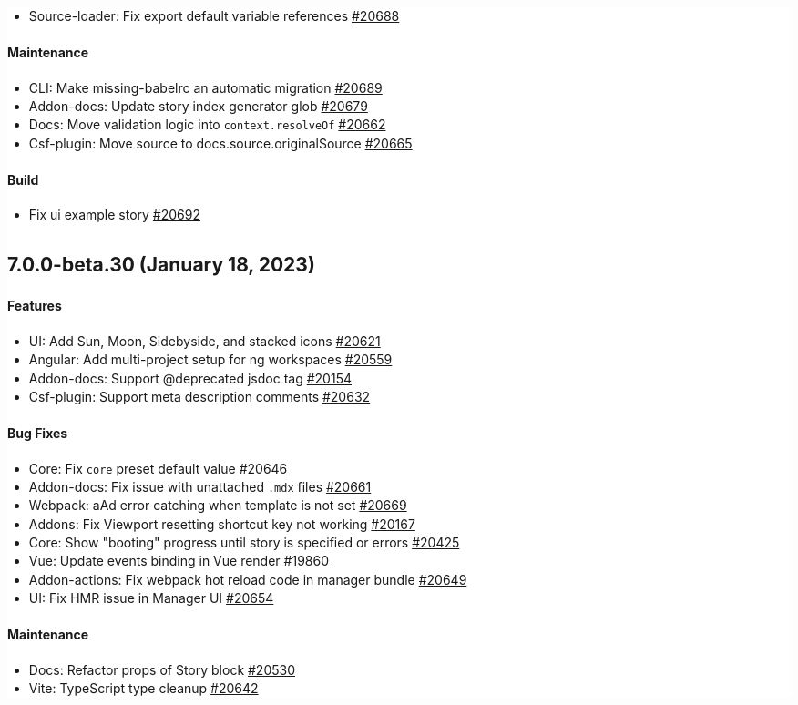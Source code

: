 -   Source-loader: Fix export default variable references [#20688](https://github.com/storybooks/storybook/pull/20688)

#### Maintenance

-   CLI: Make missing-babelrc an automatic migration [#20689](https://github.com/storybooks/storybook/pull/20689)
-   Addon-docs: Update story index generator glob [#20679](https://github.com/storybooks/storybook/pull/20679)
-   Docs: Move validation logic into `context.resolveOf` [#20662](https://github.com/storybooks/storybook/pull/20662)
-   Csf-plugin: Move source to docs.source.originalSource [#20665](https://github.com/storybooks/storybook/pull/20665)

#### Build

-   Fix ui example story [#20692](https://github.com/storybooks/storybook/pull/20692)

## 7.0.0-beta.30 (January 18, 2023)

#### Features

-   UI: Add Sun, Moon, Sidebyside, and stacked icons [#20621](https://github.com/storybooks/storybook/pull/20621)
-   Angular: Add multi-project setup for ng workspaces [#20559](https://github.com/storybooks/storybook/pull/20559)
-   Addon-docs: Support @deprecated jsdoc tag [#20154](https://github.com/storybooks/storybook/pull/20154)
-   Csf-plugin: Support meta description comments [#20632](https://github.com/storybooks/storybook/pull/20632)

#### Bug Fixes

-   Core: Fix `core` preset default value [#20646](https://github.com/storybooks/storybook/pull/20646)
-   Addon-docs: Fix issue with unattached `.mdx` files [#20661](https://github.com/storybooks/storybook/pull/20661)
-   Webpack: aAd error catching when template is not set [#20669](https://github.com/storybooks/storybook/pull/20669)
-   Addons: Fix Viewport resetting shortcut key not working [#20167](https://github.com/storybooks/storybook/pull/20167)
-   Core: Show "booting" progress until story is specified or errors [#20425](https://github.com/storybooks/storybook/pull/20425)
-   Vue: Update events binding in Vue render [#19860](https://github.com/storybooks/storybook/pull/19860)
-   Addon-actions: Fix webpack hot reload code in manager bundle [#20649](https://github.com/storybooks/storybook/pull/20649)
-   UI: Fix HMR issue in Manager UI [#20654](https://github.com/storybooks/storybook/pull/20654)

#### Maintenance

-   Docs: Refactor props of Story block [#20530](https://github.com/storybooks/storybook/pull/20530)
-   Vite: TypeScript type cleanup [#20642](https://github.com/storybooks/storybook/pull/20642)
